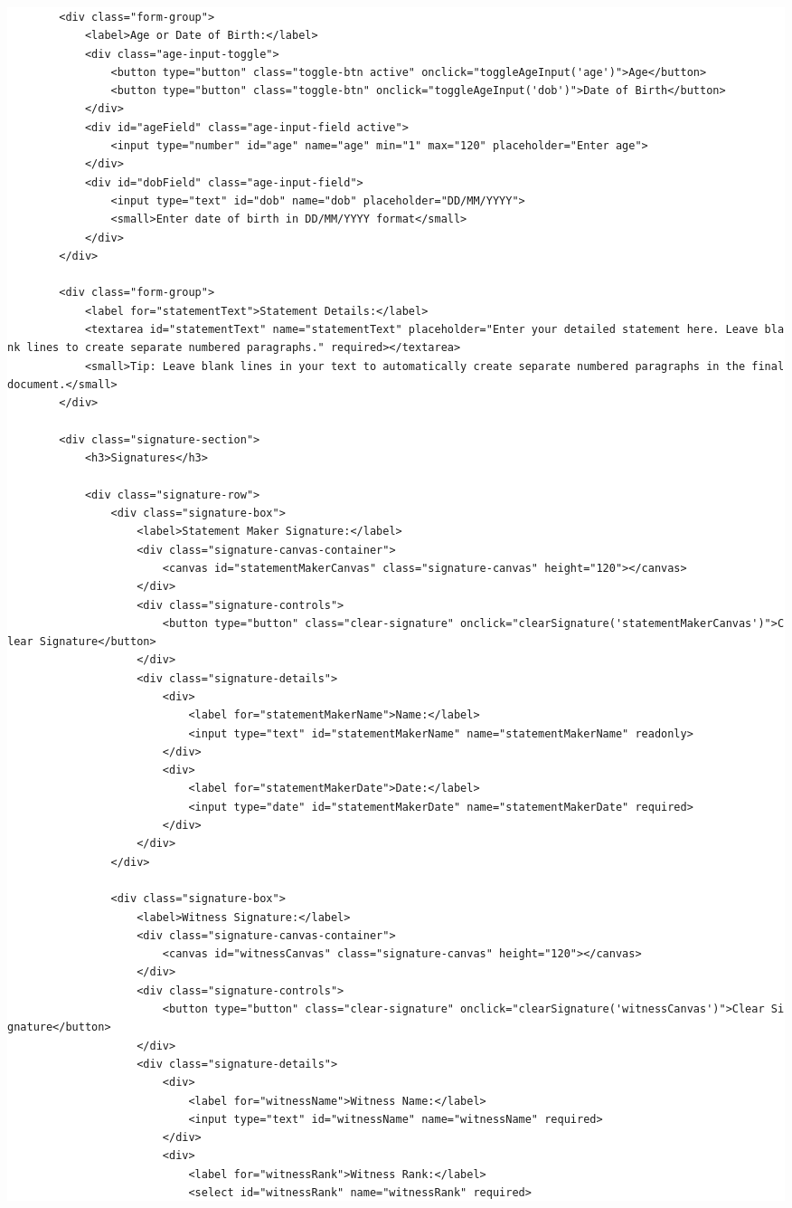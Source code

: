             <div class="form-group">
                <label>Age or Date of Birth:</label>
                <div class="age-input-toggle">
                    <button type="button" class="toggle-btn active" onclick="toggleAgeInput('age')">Age</button>
                    <button type="button" class="toggle-btn" onclick="toggleAgeInput('dob')">Date of Birth</button>
                </div>
                <div id="ageField" class="age-input-field active">
                    <input type="number" id="age" name="age" min="1" max="120" placeholder="Enter age">
                </div>
                <div id="dobField" class="age-input-field">
                    <input type="text" id="dob" name="dob" placeholder="DD/MM/YYYY">
                    <small>Enter date of birth in DD/MM/YYYY format</small>
                </div>
            </div>
            
            <div class="form-group">
                <label for="statementText">Statement Details:</label>
                <textarea id="statementText" name="statementText" placeholder="Enter your detailed statement here. Leave blank lines to create separate numbered paragraphs." required></textarea>
                <small>Tip: Leave blank lines in your text to automatically create separate numbered paragraphs in the final document.</small>
            </div>
            
            <div class="signature-section">
                <h3>Signatures</h3>
                
                <div class="signature-row">
                    <div class="signature-box">
                        <label>Statement Maker Signature:</label>
                        <div class="signature-canvas-container">
                            <canvas id="statementMakerCanvas" class="signature-canvas" height="120"></canvas>
                        </div>
                        <div class="signature-controls">
                            <button type="button" class="clear-signature" onclick="clearSignature('statementMakerCanvas')">Clear Signature</button>
                        </div>
                        <div class="signature-details">
                            <div>
                                <label for="statementMakerName">Name:</label>
                                <input type="text" id="statementMakerName" name="statementMakerName" readonly>
                            </div>
                            <div>
                                <label for="statementMakerDate">Date:</label>
                                <input type="date" id="statementMakerDate" name="statementMakerDate" required>
                            </div>
                        </div>
                    </div>
                    
                    <div class="signature-box">
                        <label>Witness Signature:</label>
                        <div class="signature-canvas-container">
                            <canvas id="witnessCanvas" class="signature-canvas" height="120"></canvas>
                        </div>
                        <div class="signature-controls">
                            <button type="button" class="clear-signature" onclick="clearSignature('witnessCanvas')">Clear Signature</button>
                        </div>
                        <div class="signature-details">
                            <div>
                                <label for="witnessName">Witness Name:</label>
                                <input type="text" id="witnessName" name="witnessName" required>
                            </div>
                            <div>
                                <label for="witnessRank">Witness Rank:</label>
                                <select id="witnessRank" name="witnessRank" required>